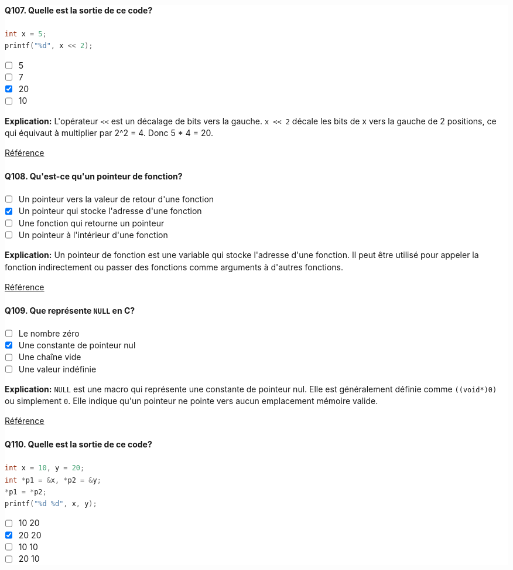 #### Q107. Quelle est la sortie de ce code?

```c
int x = 5;
printf("%d", x << 2);
```

- [ ] 5
- [ ] 7
- [x] 20
- [ ] 10

**Explication:**
L'opérateur `<<` est un décalage de bits vers la gauche. `x << 2` décale les bits de x vers la gauche de 2 positions, ce qui équivaut à multiplier par 2^2 = 4. Donc 5 \* 4 = 20.

[Référence](https://en.cppreference.com/w/c/language/operator_arithmetic)

#### Q108. Qu'est-ce qu'un pointeur de fonction?

- [ ] Un pointeur vers la valeur de retour d'une fonction
- [x] Un pointeur qui stocke l'adresse d'une fonction
- [ ] Une fonction qui retourne un pointeur
- [ ] Un pointeur à l'intérieur d'une fonction

**Explication:**
Un pointeur de fonction est une variable qui stocke l'adresse d'une fonction. Il peut être utilisé pour appeler la fonction indirectement ou passer des fonctions comme arguments à d'autres fonctions.

[Référence](https://en.cppreference.com/w/c/language/pointer#Pointers_to_functions)

#### Q109. Que représente `NULL` en C?

- [ ] Le nombre zéro
- [x] Une constante de pointeur nul
- [ ] Une chaîne vide
- [ ] Une valeur indéfinie

**Explication:**
`NULL` est une macro qui représente une constante de pointeur nul. Elle est généralement définie comme `((void*)0)` ou simplement `0`. Elle indique qu'un pointeur ne pointe vers aucun emplacement mémoire valide.

[Référence](https://en.cppreference.com/w/c/types/NULL)

#### Q110. Quelle est la sortie de ce code?

```c
int x = 10, y = 20;
int *p1 = &x, *p2 = &y;
*p1 = *p2;
printf("%d %d", x, y);
```

- [ ] 10 20
- [x] 20 20
- [ ] 10 10
- [ ] 20 10
